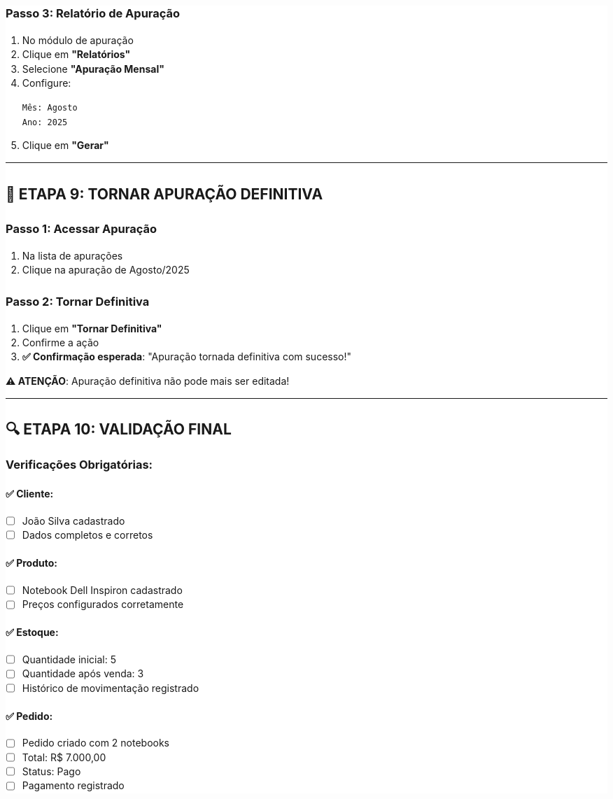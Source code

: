 ### **Passo 3: Relatório de Apuração**
1. No módulo de apuração
2. Clique em **"Relatórios"**
3. Selecione **"Apuração Mensal"**
4. Configure:
   ```
   Mês: Agosto
   Ano: 2025
   ```
5. Clique em **"Gerar"**

---

## 🎯 **ETAPA 9: TORNAR APURAÇÃO DEFINITIVA**

### **Passo 1: Acessar Apuração**
1. Na lista de apurações
2. Clique na apuração de Agosto/2025

### **Passo 2: Tornar Definitiva**
1. Clique em **"Tornar Definitiva"**
2. Confirme a ação
3. **✅ Confirmação esperada**: "Apuração tornada definitiva com sucesso!"

**⚠️ ATENÇÃO**: Apuração definitiva não pode mais ser editada!

---

## 🔍 **ETAPA 10: VALIDAÇÃO FINAL**

### **Verificações Obrigatórias:**

#### **✅ Cliente:**
- [ ] João Silva cadastrado
- [ ] Dados completos e corretos

#### **✅ Produto:**
- [ ] Notebook Dell Inspiron cadastrado
- [ ] Preços configurados corretamente

#### **✅ Estoque:**
- [ ] Quantidade inicial: 5
- [ ] Quantidade após venda: 3
- [ ] Histórico de movimentação registrado

#### **✅ Pedido:**
- [ ] Pedido criado com 2 notebooks
- [ ] Total: R$ 7.000,00
- [ ] Status: Pago
- [ ] Pagamento registrado
